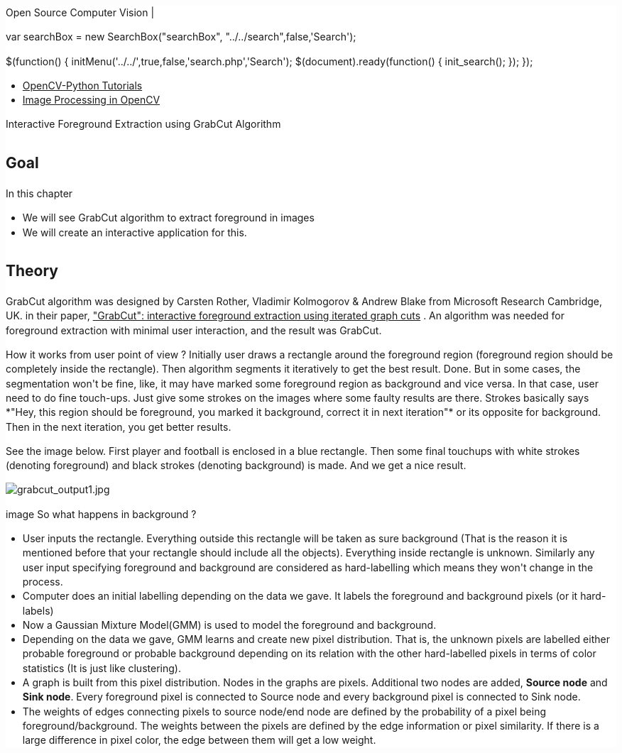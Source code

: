 Open Source Computer Vision |

var searchBox = new SearchBox("searchBox", "../../search",false,'Search');

$(function() {
 initMenu('../../',true,false,'search.php','Search');
 $(document).ready(function() { init\_search(); });
});

* [OpenCV-Python Tutorials](../../d6/d00/tutorial_py_root.html "../../d6/d00/tutorial_py_root.html")
* [Image Processing in OpenCV](../../d2/d96/tutorial_py_table_of_contents_imgproc.html "../../d2/d96/tutorial_py_table_of_contents_imgproc.html")

Interactive Foreground Extraction using GrabCut Algorithm  

## Goal

In this chapter

* We will see GrabCut algorithm to extract foreground in images
* We will create an interactive application for this.

## Theory

GrabCut algorithm was designed by Carsten Rother, Vladimir Kolmogorov & Andrew Blake from Microsoft Research Cambridge, UK. in their paper, ["GrabCut": interactive foreground extraction using iterated graph cuts](http://dl.acm.org/citation.cfm?id=1015720 "http://dl.acm.org/citation.cfm?id=1015720") . An algorithm was needed for foreground extraction with minimal user interaction, and the result was GrabCut.

How it works from user point of view ? Initially user draws a rectangle around the foreground region (foreground region should be completely inside the rectangle). Then algorithm segments it iteratively to get the best result. Done. But in some cases, the segmentation won't be fine, like, it may have marked some foreground region as background and vice versa. In that case, user need to do fine touch-ups. Just give some strokes on the images where some faulty results are there. Strokes basically says \*"Hey, this region should be foreground, you marked it background, correct it in next
iteration"\* or its opposite for background. Then in the next iteration, you get better results.

See the image below. First player and football is enclosed in a blue rectangle. Then some final touchups with white strokes (denoting foreground) and black strokes (denoting background) is made. And we get a nice result.

![grabcut_output1.jpg](../../grabcut_output1.jpg)

image
 So what happens in background ?

* User inputs the rectangle. Everything outside this rectangle will be taken as sure background (That is the reason it is mentioned before that your rectangle should include all the objects). Everything inside rectangle is unknown. Similarly any user input specifying foreground and background are considered as hard-labelling which means they won't change in the process.
* Computer does an initial labelling depending on the data we gave. It labels the foreground and background pixels (or it hard-labels)
* Now a Gaussian Mixture Model(GMM) is used to model the foreground and background.
* Depending on the data we gave, GMM learns and create new pixel distribution. That is, the unknown pixels are labelled either probable foreground or probable background depending on its relation with the other hard-labelled pixels in terms of color statistics (It is just like clustering).
* A graph is built from this pixel distribution. Nodes in the graphs are pixels. Additional two nodes are added, **Source node** and **Sink node**. Every foreground pixel is connected to Source node and every background pixel is connected to Sink node.
* The weights of edges connecting pixels to source node/end node are defined by the probability of a pixel being foreground/background. The weights between the pixels are defined by the edge information or pixel similarity. If there is a large difference in pixel color, the edge between them will get a low weight.